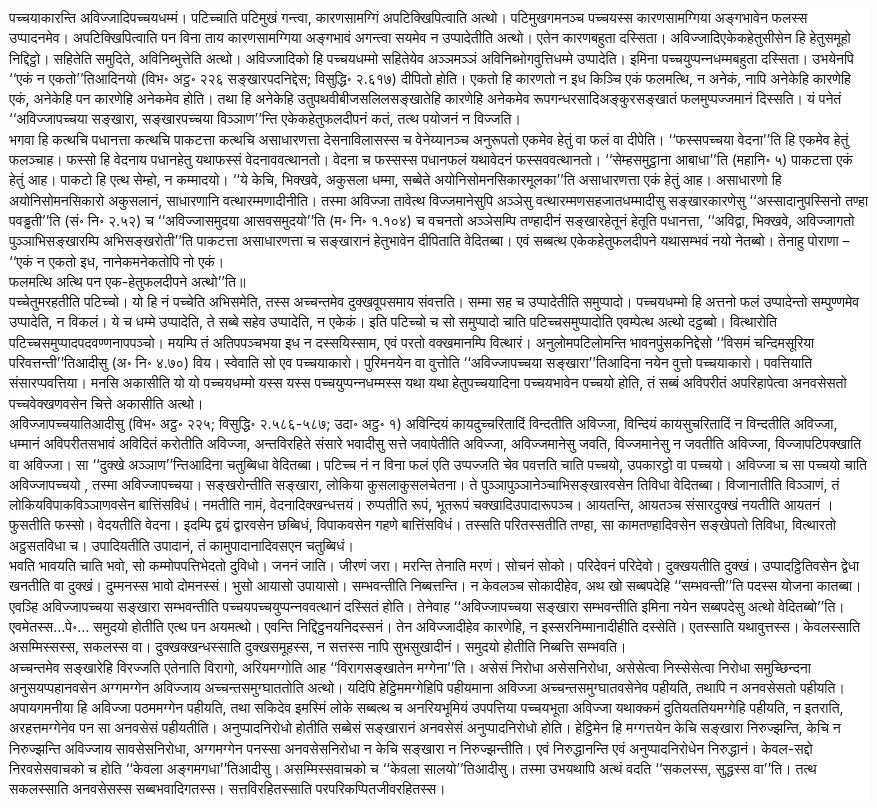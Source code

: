 पच्‍चयाकारन्ति अविज्‍जादिपच्‍चयधम्मं। पटिच्‍चाति पटिमुखं गन्त्वा, कारणसामग्गिं अपटिक्खिपित्वाति अत्थो। पटिमुखगमनञ्‍च पच्‍चयस्स कारणसामग्गिया अङ्गभावेन फलस्स उप्पादनमेव। अपटिक्खिपित्वाति पन विना ताय कारणसामग्गिया अङ्गभावं अगन्त्वा सयमेव न उप्पादेतीति अत्थो। एतेन कारणबहुता दस्सिता। अविज्‍जादिएकेकहेतुसीसेन हि हेतुसमूहो निद्दिट्ठो। सहितेति समुदिते, अविनिब्भुत्तेति अत्थो। अविज्‍जादिको हि पच्‍चयधम्मो सहितेयेव अञ्‍ञमञ्‍ञं अविनिब्भोगवुत्तिधम्मे उप्पादेति। इमिना पच्‍चयुप्पन्‍नधम्मबहुता दस्सिता। उभयेनपि ‘‘एकं न एकतो’’तिआदिनयो (विभ॰ अट्ठ॰ २२६ सङ्खारपदनिद्देस; विसुद्धि॰ २.६१७) दीपितो होति। एकतो हि कारणतो न इध किञ्‍चि एकं फलमत्थि, न अनेकं, नापि अनेकेहि कारणेहि एकं, अनेकेहि पन कारणेहि अनेकमेव होति। तथा हि अनेकेहि उतुपथवीबीजसलिलसङ्खातेहि कारणेहि अनेकमेव रूपगन्धरसादिअङ्कुरसङ्खातं फलमुप्पज्‍जमानं दिस्सति। यं पनेतं ‘‘अविज्‍जापच्‍चया सङ्खारा, सङ्खारपच्‍चया विञ्‍ञाण’’न्ति एकेकहेतुफलदीपनं कतं, तत्थ पयोजनं न विज्‍जति।  
भगवा हि कत्थचि पधानत्ता कत्थचि पाकटत्ता कत्थचि असाधारणत्ता देसनाविलासस्स च वेनेय्यानञ्‍च अनुरूपतो एकमेव हेतुं वा फलं वा दीपेति। ‘‘फस्सपच्‍चया वेदना’’ति हि एकमेव हेतुं फलञ्‍चाह। फस्सो हि वेदनाय पधानहेतु यथाफस्सं वेदनाववत्थानतो। वेदना च फस्सस्स पधानफलं यथावेदनं फस्सववत्थानतो। ‘‘सेम्हसमुट्ठाना आबाधा’’ति (महानि॰ ५) पाकटत्ता एकं हेतुं आह। पाकटो हि एत्थ सेम्हो, न कम्मादयो। ‘‘ये केचि, भिक्खवे, अकुसला धम्मा, सब्बेते अयोनिसोमनसिकारमूलका’’ति असाधारणत्ता एकं हेतुं आह। असाधारणो हि अयोनिसोमनसिकारो अकुसलानं, साधारणानि वत्थारम्मणादीनीति। तस्मा अविज्‍जा तावेत्थ विज्‍जमानेसुपि अञ्‍ञेसु वत्थारम्मणसहजातधम्मादीसु सङ्खारकारणेसु ‘‘अस्सादानुपस्सिनो तण्हा पवड्ढती’’ति (सं॰ नि॰ २.५२) च ‘‘अविज्‍जासमुदया आसवसमुदयो’’ति (म॰ नि॰ १.१०४) च वचनतो अञ्‍ञेसम्पि तण्हादीनं सङ्खारहेतूनं हेतूति पधानत्ता, ‘‘अविद्वा, भिक्खवे, अविज्‍जागतो पुञ्‍ञाभिसङ्खारम्पि अभिसङ्खरोती’’ति पाकटत्ता असाधारणत्ता च सङ्खारानं हेतुभावेन दीपिताति वेदितब्बा। एवं सब्बत्थ एकेकहेतुफलदीपने यथासम्भवं नयो नेतब्बो। तेनाहु पोराणा –  
‘‘एकं न एकतो इध, नानेकमनेकतोपि नो एकं।  
फलमत्थि अत्थि पन एक-हेतुफलदीपने अत्थो’’ति॥  
पच्‍चेतुमरहतीति पटिच्‍चो। यो हि नं पच्‍चेति अभिसमेति, तस्स अच्‍चन्तमेव दुक्खवूपसमाय संवत्तति। सम्मा सह च उप्पादेतीति समुप्पादो। पच्‍चयधम्मो हि अत्तनो फलं उप्पादेन्तो सम्पुण्णमेव उप्पादेति, न विकलं। ये च धम्मे उप्पादेति, ते सब्बे सहेव उप्पादेति, न एकेकं। इति पटिच्‍चो च सो समुप्पादो चाति पटिच्‍चसमुप्पादोति एवम्पेत्थ अत्थो दट्ठब्बो। वित्थारोति पटिच्‍चसमुप्पादपदवण्णनापपञ्‍चो। मयम्पि तं अतिपपञ्‍चभया इध न दस्सयिस्साम, एवं परतो वक्खमानम्पि वित्थारं। अनुलोमपटिलोमन्ति भावनपुंसकनिद्देसो ‘‘विसमं चन्दिमसूरिया परिवत्तन्ती’’तिआदीसु (अ॰ नि॰ ४.७०) विय। स्वेवाति सो एव पच्‍चयाकारो। पुरिमनयेन वा वुत्तोति ‘‘अविज्‍जापच्‍चया सङ्खारा’’तिआदिना नयेन वुत्तो पच्‍चयाकारो। पवत्तियाति संसारप्पवत्तिया। मनसि अकासीति यो यो पच्‍चयधम्मो यस्स यस्स पच्‍चयुप्पन्‍नधम्मस्स यथा यथा हेतुपच्‍चयादिना पच्‍चयभावेन पच्‍चयो होति, तं सब्बं अविपरीतं अपरिहापेत्वा अनवसेसतो पच्‍चवेक्खणवसेन चित्ते अकासीति अत्थो।  
अविज्‍जापच्‍चयातिआदीसु (विभ॰ अट्ठ॰ २२५; विसुद्धि॰ २.५८६-५८७; उदा॰ अट्ठ॰ १) अविन्दियं कायदुच्‍चरितादिं विन्दतीति अविज्‍जा, विन्दियं कायसुचरितादिं न विन्दतीति अविज्‍जा, धम्मानं अविपरीतसभावं अविदितं करोतीति अविज्‍जा, अन्तविरहिते संसारे भवादीसु सत्ते जवापेतीति अविज्‍जा, अविज्‍जमानेसु जवति, विज्‍जमानेसु न जवतीति अविज्‍जा, विज्‍जापटिपक्खाति वा अविज्‍जा। सा ‘‘दुक्खे अञ्‍ञाण’’न्तिआदिना चतुब्बिधा वेदितब्बा। पटिच्‍च नं न विना फलं एति उप्पज्‍जति चेव पवत्तति चाति पच्‍चयो, उपकारट्ठो वा पच्‍चयो। अविज्‍जा च सा पच्‍चयो चाति अविज्‍जापच्‍चयो , तस्मा अविज्‍जापच्‍चया। सङ्खरोन्तीति सङ्खारा, लोकिया कुसलाकुसलचेतना। ते पुञ्‍ञापुञ्‍ञानेञ्‍चाभिसङ्खारवसेन तिविधा वेदितब्बा। विजानातीति विञ्‍ञाणं, तं लोकियविपाकविञ्‍ञाणवसेन बात्तिंसविधं। नमतीति नामं, वेदनादिक्खन्धत्तयं। रुप्पतीति रूपं, भूतरूपं चक्खादिउपादारूपञ्‍च। आयतन्ति, आयतञ्‍च संसारदुक्खं नयतीति आयतनं । फुसतीति फस्सो। वेदयतीति वेदना। इदम्पि द्वयं द्वारवसेन छब्बिधं, विपाकवसेन गहणे बात्तिंसविधं। तस्सति परितस्सतीति तण्हा, सा कामतण्हादिवसेन सङ्खेपतो तिविधा, वित्थारतो अट्ठसतविधा च। उपादियतीति उपादानं, तं कामुपादानादिवसएन चतुब्बिधं।  
भवति भावयति चाति भवो, सो कम्मोपपत्तिभेदतो दुविधो। जननं जाति। जीरणं जरा। मरन्ति तेनाति मरणं। सोचनं सोको। परिदेवनं परिदेवो। दुक्खयतीति दुक्खं। उप्पादट्ठितिवसेन द्वेधा खनतीति वा दुक्खं। दुम्मनस्स भावो दोमनस्सं। भुसो आयासो उपायासो। सम्भवन्तीति निब्बत्तन्ति। न केवलञ्‍च सोकादीहेव, अथ खो सब्बपदेहि ‘‘सम्भवन्ती’’ति पदस्स योजना कातब्बा। एवञ्हि अविज्‍जापच्‍चया सङ्खारा सम्भवन्तीति पच्‍चयपच्‍चयुप्पन्‍नववत्थानं दस्सितं होति। तेनेवाह ‘‘अविज्‍जापच्‍चया सङ्खारा सम्भवन्तीति इमिना नयेन सब्बपदेसु अत्थो वेदितब्बो’’ति। एवमेतस्स…पे॰… समुदयो होतीति एत्थ पन अयमत्थो। एवन्ति निद्दिट्ठनयनिदस्सनं। तेन अविज्‍जादीहेव कारणेहि, न इस्सरनिम्मानादीहीति दस्सेति। एतस्साति यथावुत्तस्स। केवलस्साति असम्मिस्सस्स, सकलस्स वा। दुक्खक्खन्धस्साति दुक्खसमूहस्स, न सत्तस्स नापि सुभसुखादीनं। समुदयो होतीति निब्बत्ति सम्भवति।  
अच्‍चन्तमेव सङ्खारेहि विरज्‍जति एतेनाति विरागो, अरियमग्गोति आह ‘‘विरागसङ्खातेन मग्गेना’’ति। असेसं निरोधा असेसनिरोधा, असेसेत्वा निस्सेसेत्वा निरोधा समुच्छिन्दना अनुसयप्पहानवसेन अग्गमग्गेन अविज्‍जाय अच्‍चन्तसमुग्घाततोति अत्थो। यदिपि हेट्ठिममग्गेहिपि पहीयमाना अविज्‍जा अच्‍चन्तसमुग्घातवसेनेव पहीयति, तथापि न अनवसेसतो पहीयति। अपायगमनीया हि अविज्‍जा पठममग्गेन पहीयति, तथा सकिदेव इमस्मिं लोके सब्बत्थ च अनरियभूमियं उपपत्तिया पच्‍चयभूता अविज्‍जा यथाक्‍कमं दुतियततियमग्गेहि पहीयति, न इतराति, अरहत्तमग्गेनेव पन सा अनवसेसं पहीयतीति। अनुप्पादनिरोधो होतीति सब्बेसं सङ्खारानं अनवसेसं अनुप्पादनिरोधो होति। हेट्ठिमेन हि मग्गत्तयेन केचि सङ्खारा निरुज्झन्ति, केचि न निरुज्झन्ति अविज्‍जाय सावसेसनिरोधा, अग्गमग्गेन पनस्सा अनवसेसनिरोधा न केचि सङ्खारा न निरुज्झन्तीति। एवं निरुद्धानन्ति एवं अनुप्पादनिरोधेन निरुद्धानं। केवल-सद्दो निरवसेसवाचको च होति ‘‘केवला अङ्गमगधा’’तिआदीसु। असम्मिस्सवाचको च ‘‘केवला सालयो’’तिआदीसु। तस्मा उभयथापि अत्थं वदति ‘‘सकलस्स, सुद्धस्स वा’’ति। तत्थ सकलस्साति अनवसेसस्स सब्बभवादिगतस्स। सत्तविरहितस्साति परपरिकप्पितजीवरहितस्स।  